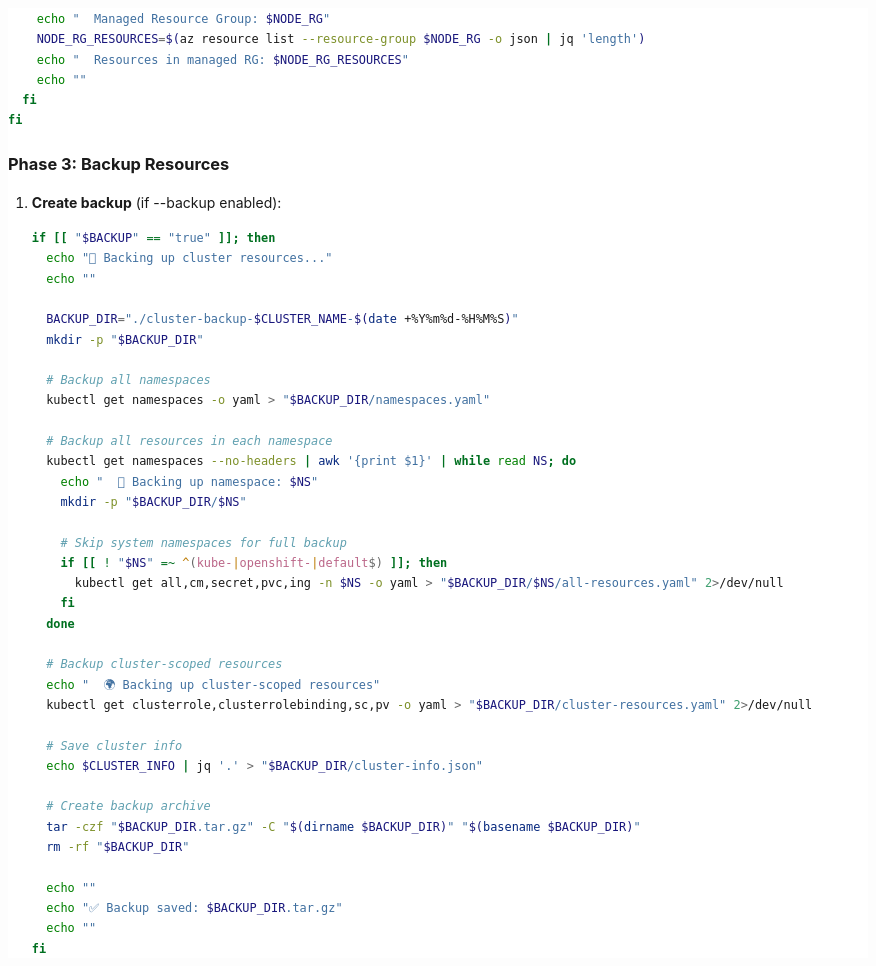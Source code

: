    ```bash
       echo "  Managed Resource Group: $NODE_RG"
       NODE_RG_RESOURCES=$(az resource list --resource-group $NODE_RG -o json | jq 'length')
       echo "  Resources in managed RG: $NODE_RG_RESOURCES"
       echo ""
     fi
   fi
   ```

### Phase 3: Backup Resources

1. **Create backup** (if --backup enabled):
   ```bash
   if [[ "$BACKUP" == "true" ]]; then
     echo "💾 Backing up cluster resources..."
     echo ""

     BACKUP_DIR="./cluster-backup-$CLUSTER_NAME-$(date +%Y%m%d-%H%M%S)"
     mkdir -p "$BACKUP_DIR"

     # Backup all namespaces
     kubectl get namespaces -o yaml > "$BACKUP_DIR/namespaces.yaml"

     # Backup all resources in each namespace
     kubectl get namespaces --no-headers | awk '{print $1}' | while read NS; do
       echo "  📁 Backing up namespace: $NS"
       mkdir -p "$BACKUP_DIR/$NS"

       # Skip system namespaces for full backup
       if [[ ! "$NS" =~ ^(kube-|openshift-|default$) ]]; then
         kubectl get all,cm,secret,pvc,ing -n $NS -o yaml > "$BACKUP_DIR/$NS/all-resources.yaml" 2>/dev/null
       fi
     done

     # Backup cluster-scoped resources
     echo "  🌍 Backing up cluster-scoped resources"
     kubectl get clusterrole,clusterrolebinding,sc,pv -o yaml > "$BACKUP_DIR/cluster-resources.yaml" 2>/dev/null

     # Save cluster info
     echo $CLUSTER_INFO | jq '.' > "$BACKUP_DIR/cluster-info.json"

     # Create backup archive
     tar -czf "$BACKUP_DIR.tar.gz" -C "$(dirname $BACKUP_DIR)" "$(basename $BACKUP_DIR)"
     rm -rf "$BACKUP_DIR"

     echo ""
     echo "✅ Backup saved: $BACKUP_DIR.tar.gz"
     echo ""
   fi
   ```
